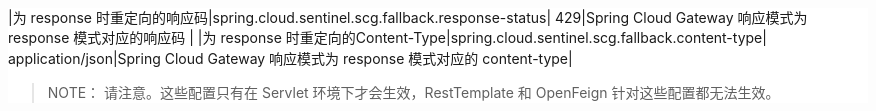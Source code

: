|为 response 时重定向的响应码|spring.cloud.sentinel.scg.fallback.response-status| 429|Spring Cloud Gateway 响应模式为 response 模式对应的响应码 |
|为 response 时重定向的Content-Type|spring.cloud.sentinel.scg.fallback.content-type| application/json|Spring Cloud Gateway 响应模式为 response 模式对应的 content-type| 

> NOTE： 请注意。这些配置只有在 Servlet 环境下才会生效，RestTemplate 和 OpenFeign 针对这些配置都无法生效。
